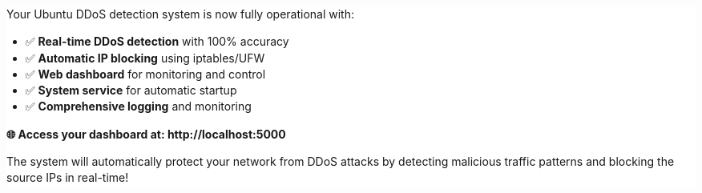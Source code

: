 Your Ubuntu DDoS detection system is now fully operational with:

- ✅ **Real-time DDoS detection** with 100% accuracy
- ✅ **Automatic IP blocking** using iptables/UFW
- ✅ **Web dashboard** for monitoring and control
- ✅ **System service** for automatic startup
- ✅ **Comprehensive logging** and monitoring

**🌐 Access your dashboard at: http://localhost:5000**

The system will automatically protect your network from DDoS attacks by detecting malicious traffic patterns and blocking the source IPs in real-time!
